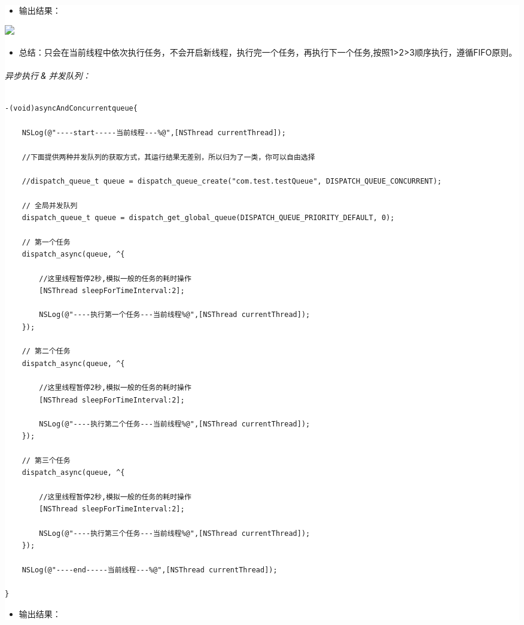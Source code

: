 * 输出结果：

![](https://ws4.sinaimg.cn/large/006tNc79gy1fpa1hjyzm5j31e4050myy.jpg)

* 总结：只会在当前线程中依次执行任务，不会开启新线程，执行完一个任务，再执行下一个任务,按照1>2>3顺序执行，遵循FIFO原则。


###### 异步执行 & 并发队列：

```
-(void)asyncAndConcurrentqueue{
    
    NSLog(@"----start-----当前线程---%@",[NSThread currentThread]);

    //下面提供两种并发队列的获取方式，其运行结果无差别，所以归为了一类，你可以自由选择
    
    //dispatch_queue_t queue = dispatch_queue_create("com.test.testQueue", DISPATCH_QUEUE_CONCURRENT);
    
    // 全局并发队列
    dispatch_queue_t queue = dispatch_get_global_queue(DISPATCH_QUEUE_PRIORITY_DEFAULT, 0);
    
    // 第一个任务
    dispatch_async(queue, ^{
        
        //这里线程暂停2秒,模拟一般的任务的耗时操作
        [NSThread sleepForTimeInterval:2];
        
        NSLog(@"----执行第一个任务---当前线程%@",[NSThread currentThread]);
    });
    
    // 第二个任务
    dispatch_async(queue, ^{
        
        //这里线程暂停2秒,模拟一般的任务的耗时操作
        [NSThread sleepForTimeInterval:2];
        
        NSLog(@"----执行第二个任务---当前线程%@",[NSThread currentThread]);
    });
    
    // 第三个任务
    dispatch_async(queue, ^{
        
        //这里线程暂停2秒,模拟一般的任务的耗时操作
        [NSThread sleepForTimeInterval:2];
        
        NSLog(@"----执行第三个任务---当前线程%@",[NSThread currentThread]);
    });
    
    NSLog(@"----end-----当前线程---%@",[NSThread currentThread]);

}

```
* 输出结果：
